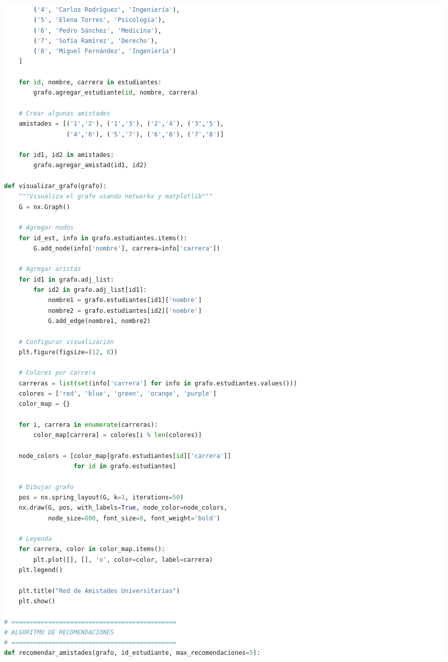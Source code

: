 ```python
        ('4', 'Carlos Rodríguez', 'Ingeniería'),
        ('5', 'Elena Torres', 'Psicología'),
        ('6', 'Pedro Sánchez', 'Medicina'),
        ('7', 'Sofía Ramírez', 'Derecho'),
        ('8', 'Miguel Fernández', 'Ingeniería')
    ]

    for id, nombre, carrera in estudiantes:
        grafo.agregar_estudiante(id, nombre, carrera)

    # Crear algunas amistades
    amistades = [('1','2'), ('1','3'), ('2','4'), ('3','5'),
                 ('4','6'), ('5','7'), ('6','8'), ('7','8')]

    for id1, id2 in amistades:
        grafo.agregar_amistad(id1, id2)

def visualizar_grafo(grafo):
    """Visualiza el grafo usando networkx y matplotlib"""
    G = nx.Graph()

    # Agregar nodos
    for id_est, info in grafo.estudiantes.items():
        G.add_node(info['nombre'], carrera=info['carrera'])

    # Agregar aristas
    for id1 in grafo.adj_list:
        for id2 in grafo.adj_list[id1]:
            nombre1 = grafo.estudiantes[id1]['nombre']
            nombre2 = grafo.estudiantes[id2]['nombre']
            G.add_edge(nombre1, nombre2)

    # Configurar visualización
    plt.figure(figsize=(12, 8))

    # Colores por carrera
    carreras = list(set(info['carrera'] for info in grafo.estudiantes.values()))
    colores = ['red', 'blue', 'green', 'orange', 'purple']
    color_map = {}

    for i, carrera in enumerate(carreras):
        color_map[carrera] = colores[i % len(colores)]

    node_colors = [color_map[grafo.estudiantes[id]['carrera']]
                   for id in grafo.estudiantes]

    # Dibujar grafo
    pos = nx.spring_layout(G, k=1, iterations=50)
    nx.draw(G, pos, with_labels=True, node_color=node_colors,
            node_size=800, font_size=8, font_weight='bold')

    # Leyenda
    for carrera, color in color_map.items():
        plt.plot([], [], 'o', color=color, label=carrera)
    plt.legend()

    plt.title("Red de Amistades Universitarias")
    plt.show()

# =============================================
# ALGORITMO DE RECOMENDACIONES
# =============================================
def recomendar_amistades(grafo, id_estudiante, max_recomendaciones=5):
```